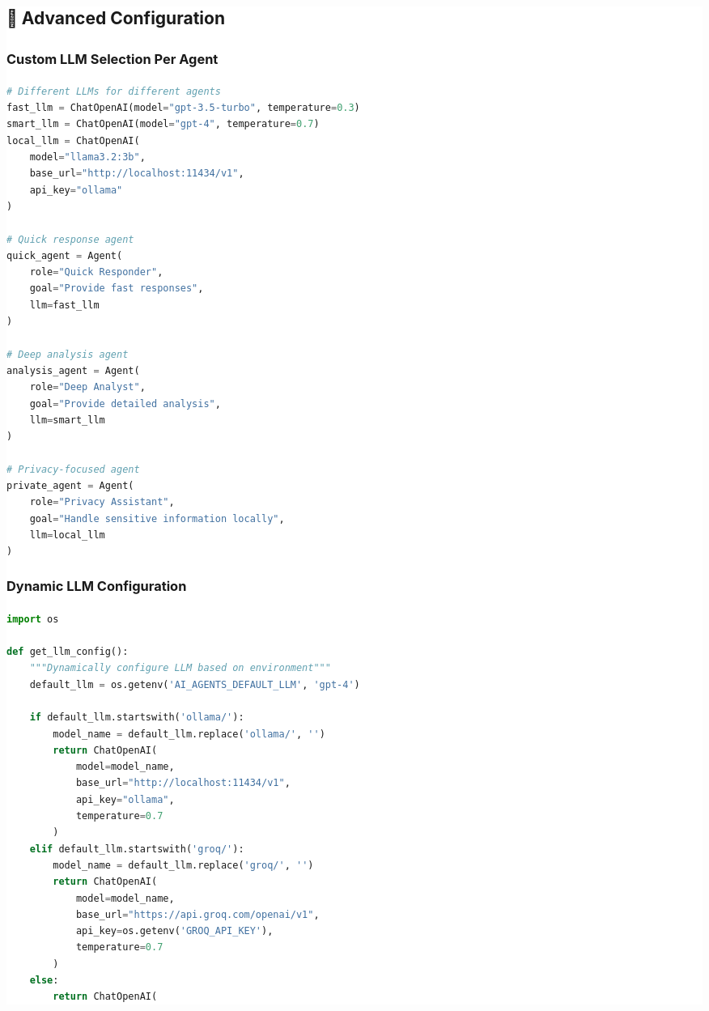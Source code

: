 ## 🔧 Advanced Configuration

### Custom LLM Selection Per Agent

```python
# Different LLMs for different agents
fast_llm = ChatOpenAI(model="gpt-3.5-turbo", temperature=0.3)
smart_llm = ChatOpenAI(model="gpt-4", temperature=0.7)
local_llm = ChatOpenAI(
    model="llama3.2:3b",
    base_url="http://localhost:11434/v1",
    api_key="ollama"
)

# Quick response agent
quick_agent = Agent(
    role="Quick Responder",
    goal="Provide fast responses",
    llm=fast_llm
)

# Deep analysis agent
analysis_agent = Agent(
    role="Deep Analyst", 
    goal="Provide detailed analysis",
    llm=smart_llm
)

# Privacy-focused agent
private_agent = Agent(
    role="Privacy Assistant",
    goal="Handle sensitive information locally",
    llm=local_llm
)
```

### Dynamic LLM Configuration

```python
import os

def get_llm_config():
    """Dynamically configure LLM based on environment"""
    default_llm = os.getenv('AI_AGENTS_DEFAULT_LLM', 'gpt-4')
    
    if default_llm.startswith('ollama/'):
        model_name = default_llm.replace('ollama/', '')
        return ChatOpenAI(
            model=model_name,
            base_url="http://localhost:11434/v1", 
            api_key="ollama",
            temperature=0.7
        )
    elif default_llm.startswith('groq/'):
        model_name = default_llm.replace('groq/', '')
        return ChatOpenAI(
            model=model_name,
            base_url="https://api.groq.com/openai/v1",
            api_key=os.getenv('GROQ_API_KEY'),
            temperature=0.7
        )
    else:
        return ChatOpenAI(
```